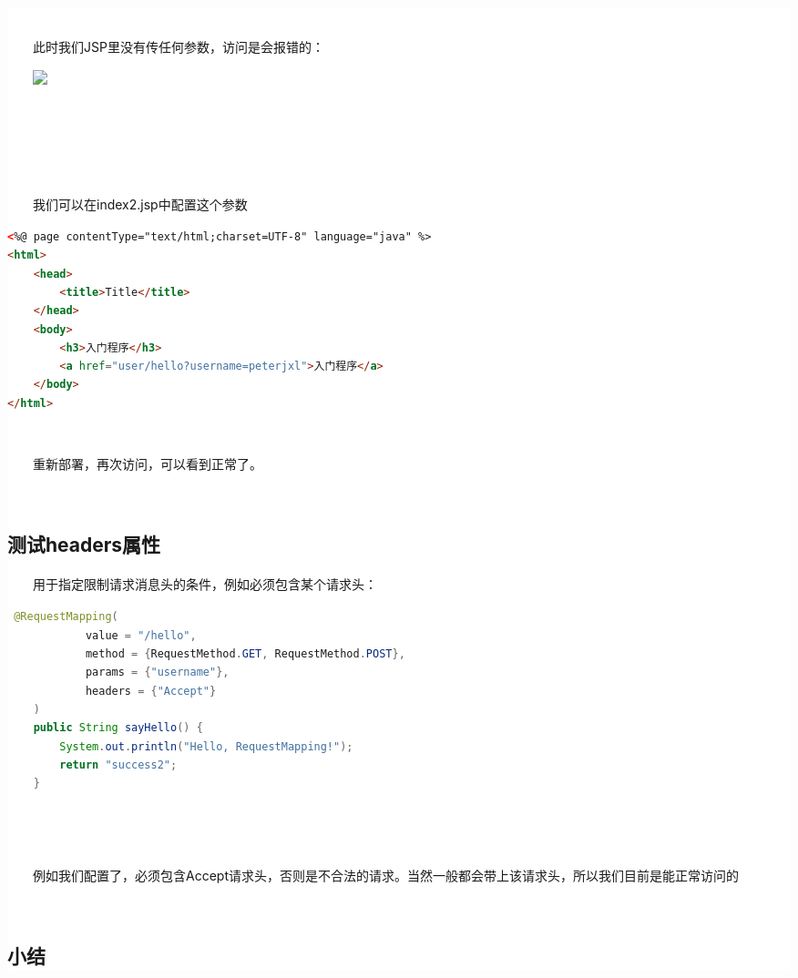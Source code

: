 　　‍

　　此时我们JSP里没有传任何参数，访问是会报错的：

　　​![](https://image.peterjxl.com/blog/image-20230507115720-at8wnul.png)​

　　‍

　　‍

　　‍

　　我们可以在index2.jsp中配置这个参数

```html
<%@ page contentType="text/html;charset=UTF-8" language="java" %>
<html>
    <head>
        <title>Title</title>
    </head>
    <body>
        <h3>入门程序</h3>
        <a href="user/hello?username=peterjxl">入门程序</a>
    </body>
</html>
```

　　‍

　　重新部署，再次访问，可以看到正常了。

　　‍

## 测试headers属性

　　用于指定限制请求消息头的条件，例如必须包含某个请求头：

```java
 @RequestMapping(
            value = "/hello",
            method = {RequestMethod.GET, RequestMethod.POST},
            params = {"username"},
            headers = {"Accept"}
    )
    public String sayHello() {
        System.out.println("Hello, RequestMapping!");
        return "success2";
    }
```

　　‍

　　‍

　　例如我们配置了，必须包含Accept请求头，否则是不合法的请求。当然一般都会带上该请求头，所以我们目前是能正常访问的

　　‍

## 小结
